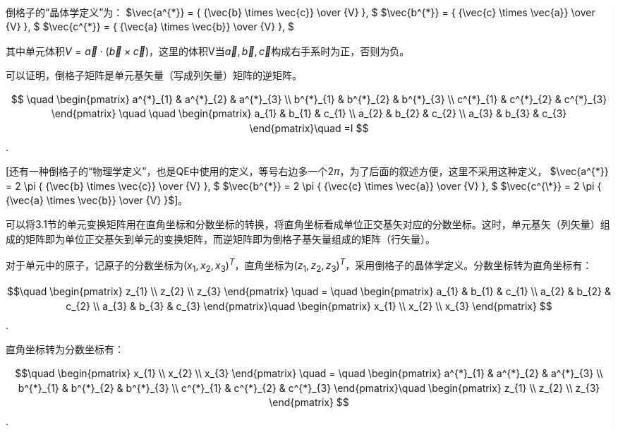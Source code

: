 倒格子的“晶体学定义”为：
$\vec{a^{\*}} = { {\vec{b} \times \vec{c}} \over {V} }, $
$\vec{b^{\*}} = { {\vec{c} \times \vec{a}} \over {V} }, $
$\vec{c^{\*}} = { {\vec{a} \times \vec{b}} \over {V} }, $

其中单元体积$V= \vec{a} \cdot (\vec{b} \times \vec{c})$，这里的体积V当$\vec{a}, \vec{b}, \vec{c}$构成右手系时为正，否则为负。

可以证明，倒格子矩阵是单元基矢量（写成列矢量）矩阵的逆矩阵。

$$ \quad \begin{pmatrix}
a^{*}_{1} & a^{*}_{2} & a^{*}_{3} \\
b^{*}_{1} & b^{*}_{2} & b^{*}_{3} \\
c^{*}_{1} & c^{*}_{2} & c^{*}_{3} 
\end{pmatrix} \quad \quad \begin{pmatrix}
a_{1} & b_{1} & c_{1} \\
a_{2} & b_{2} & c_{2} \\
a_{3} & b_{3} & c_{3} 
\end{pmatrix}\quad  =I $$ .


[还有一种倒格子的“物理学定义”，也是QE中使用的定义，等号右边多一个2$\pi$，为了后面的叙述方便，这里不采用这种定义，
$\vec{a^{\*}} = 2 \pi { {\vec{b} \times \vec{c}} \over {V} }, $
$\vec{b^{\*}} = 2 \pi { {\vec{c} \times \vec{a}} \over {V} }, $
$\vec{c^{\*}} = 2 \pi { {\vec{a} \times \vec{b}} \over {V} }$]。

可以将3.1节的单元变换矩阵用在直角坐标和分数坐标的转换，将直角坐标看成单位正交基矢对应的分数坐标。这时，单元基矢（列矢量）组成的矩阵即为单位正交基矢到单元的变换矩阵，而逆矩阵即为倒格子基矢量组成的矩阵（行矢量）。

对于单元中的原子，记原子的分数坐标为$(x_{1},x_{2},x_{3})^{T}$，直角坐标为$(z_{1},z_{2},z_{3})^{T}$，采用倒格子的晶体学定义。分数坐标转为直角坐标有：

$$\quad
\begin{pmatrix}
z_{1} \\ z_{2} \\ z_{3}
\end{pmatrix}
\quad  = \quad \begin{pmatrix}
a_{1} & b_{1} & c_{1} \\
a_{2} & b_{2} & c_{2} \\
a_{3} & b_{3} & c_{3} 
\end{pmatrix}\quad 
\begin{pmatrix}
x_{1} \\ x_{2} \\ x_{3}
\end{pmatrix}
$$ .

直角坐标转为分数坐标有：

$$\quad
\begin{pmatrix}
x_{1} \\ x_{2} \\ x_{3}
\end{pmatrix}
\quad  = \quad \begin{pmatrix}
a^{*}_{1} & a^{*}_{2} & a^{*}_{3} \\
b^{*}_{1} & b^{*}_{2} & b^{*}_{3} \\
c^{*}_{1} & c^{*}_{2} & c^{*}_{3} 
\end{pmatrix}\quad
\begin{pmatrix}
z_{1} \\ z_{2} \\ z_{3}
\end{pmatrix}
$$ .
